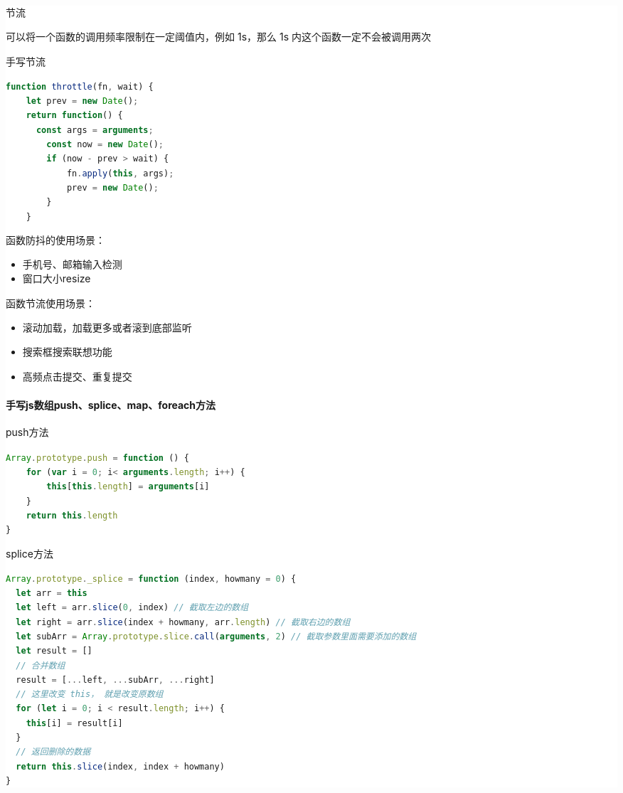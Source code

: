 ```js
```

节流

可以将一个函数的调用频率限制在一定阈值内，例如 1s，那么 1s 内这个函数一定不会被调用两次

手写节流

```js
function throttle(fn, wait) {
	let prev = new Date();
	return function() { 
	  const args = arguments;
		const now = new Date();
		if (now - prev > wait) {
			fn.apply(this, args);
			prev = new Date();
		}
	}
```

函数防抖的使用场景：

- 手机号、邮箱输入检测
- 窗口大小resize

函数节流使用场景：

- 滚动加载，加载更多或者滚到底部监听

- 搜索框搜索联想功能

- 高频点击提交、重复提交

#### 手写js数组push、splice、map、foreach方法

push方法

```js
Array.prototype.push = function () {
    for (var i = 0; i< arguments.length; i++) {
        this[this.length] = arguments[i]
    }
    return this.length
}
```

splice方法

```javascript
Array.prototype._splice = function (index, howmany = 0) {
  let arr = this
  let left = arr.slice(0, index) // 截取左边的数组
  let right = arr.slice(index + howmany, arr.length) // 截取右边的数组
  let subArr = Array.prototype.slice.call(arguments, 2) // 截取参数里面需要添加的数组
  let result = []
  // 合并数组
  result = [...left, ...subArr, ...right]
  // 这里改变 this， 就是改变原数组
  for (let i = 0; i < result.length; i++) {
    this[i] = result[i]
  }
  // 返回删除的数据
  return this.slice(index, index + howmany)
}
```
